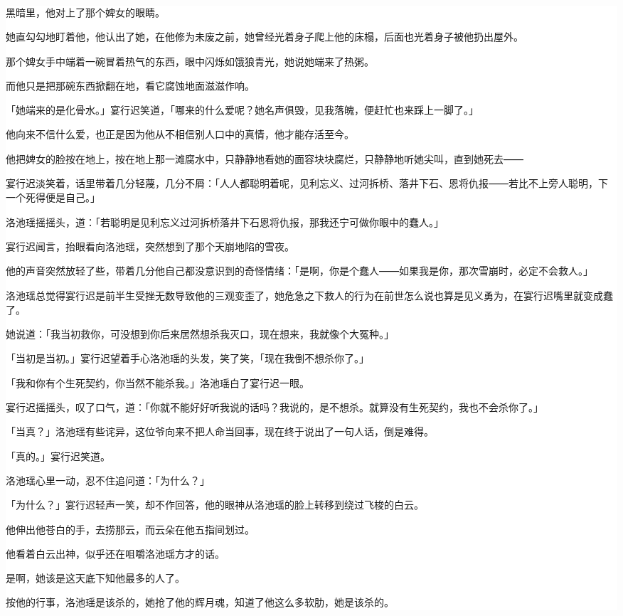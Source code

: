 
黑暗里，他对上了那个婢女的眼睛。


她直勾勾地盯着他，他认出了她，在他修为未废之前，她曾经光着身子爬上他的床榻，后面也光着身子被他扔出屋外。


那个婢女手中端着一碗冒着热气的东西，眼中闪烁如饿狼青光，她说她端来了热粥。


而他只是把那碗东西掀翻在地，看它腐蚀地面滋滋作响。


「她端来的是化骨水。」宴行迟笑道，「哪来的什么爱呢？她名声俱毁，见我落魄，便赶忙也来踩上一脚了。」


他向来不信什么爱，也正是因为他从不相信别人口中的真情，他才能存活至今。


他把婢女的脸按在地上，按在地上那一滩腐水中，只静静地看她的面容块块腐烂，只静静地听她尖叫，直到她死去——


宴行迟淡笑着，话里带着几分轻蔑，几分不屑：「人人都聪明着呢，见利忘义、过河拆桥、落井下石、恩将仇报——若比不上旁人聪明，下一个死得便是自己。」


洛池瑶摇摇头，道：「若聪明是见利忘义过河拆桥落井下石恩将仇报，那我还宁可做你眼中的蠢人。」


宴行迟闻言，抬眼看向洛池瑶，突然想到了那个天崩地陷的雪夜。


他的声音突然放轻了些，带着几分他自己都没意识到的奇怪情绪：「是啊，你是个蠢人——如果我是你，那次雪崩时，必定不会救人。」


洛池瑶总觉得宴行迟是前半生受挫无数导致他的三观变歪了，她危急之下救人的行为在前世怎么说也算是见义勇为，在宴行迟嘴里就变成蠢了。


她说道：「我当初救你，可没想到你后来居然想杀我灭口，现在想来，我就像个大冤种。」


「当初是当初。」宴行迟望着手心洛池瑶的头发，笑了笑，「现在我倒不想杀你了。」


「我和你有个生死契约，你当然不能杀我。」洛池瑶白了宴行迟一眼。


宴行迟摇摇头，叹了口气，道：「你就不能好好听我说的话吗？我说的，是不想杀。就算没有生死契约，我也不会杀你了。」


「当真？」洛池瑶有些诧异，这位爷向来不把人命当回事，现在终于说出了一句人话，倒是难得。


「真的。」宴行迟笑道。


洛池瑶心里一动，忍不住追问道：「为什么？」


「为什么？」宴行迟轻声一笑，却不作回答，他的眼神从洛池瑶的脸上转移到绕过飞梭的白云。


他伸出他苍白的手，去捞那云，而云朵在他五指间划过。


他看着白云出神，似乎还在咀嚼洛池瑶方才的话。


是啊，她该是这天底下知他最多的人了。


按他的行事，洛池瑶是该杀的，她抢了他的辉月魂，知道了他这么多软肋，她是该杀的。

